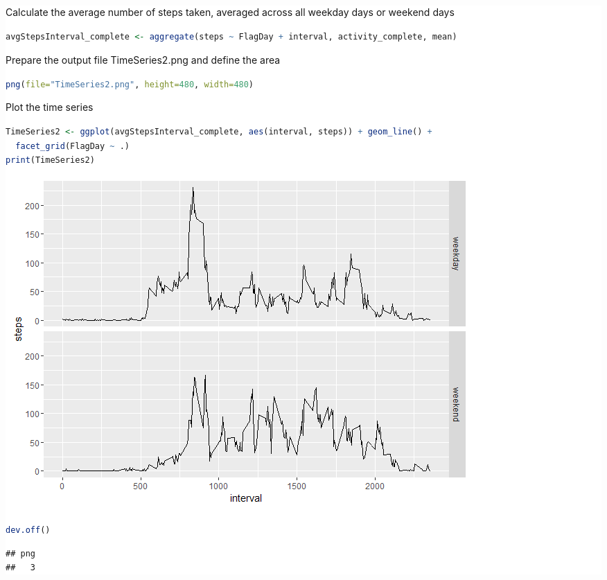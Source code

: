 Calculate the average number of steps taken, averaged across all weekday days or weekend days


```r
avgStepsInterval_complete <- aggregate(steps ~ FlagDay + interval, activity_complete, mean)
```

Prepare the output file TimeSeries2.png and define the area

```r
png(file="TimeSeries2.png", height=480, width=480)
```

Plot the time series

```r
TimeSeries2 <- ggplot(avgStepsInterval_complete, aes(interval, steps)) + geom_line() +
  facet_grid(FlagDay ~ .)
print(TimeSeries2)
```

![](PA1_template_files/figure-html/unnamed-chunk-34-1.png) 

```r
dev.off()
```

```
## png 
##   3
```
